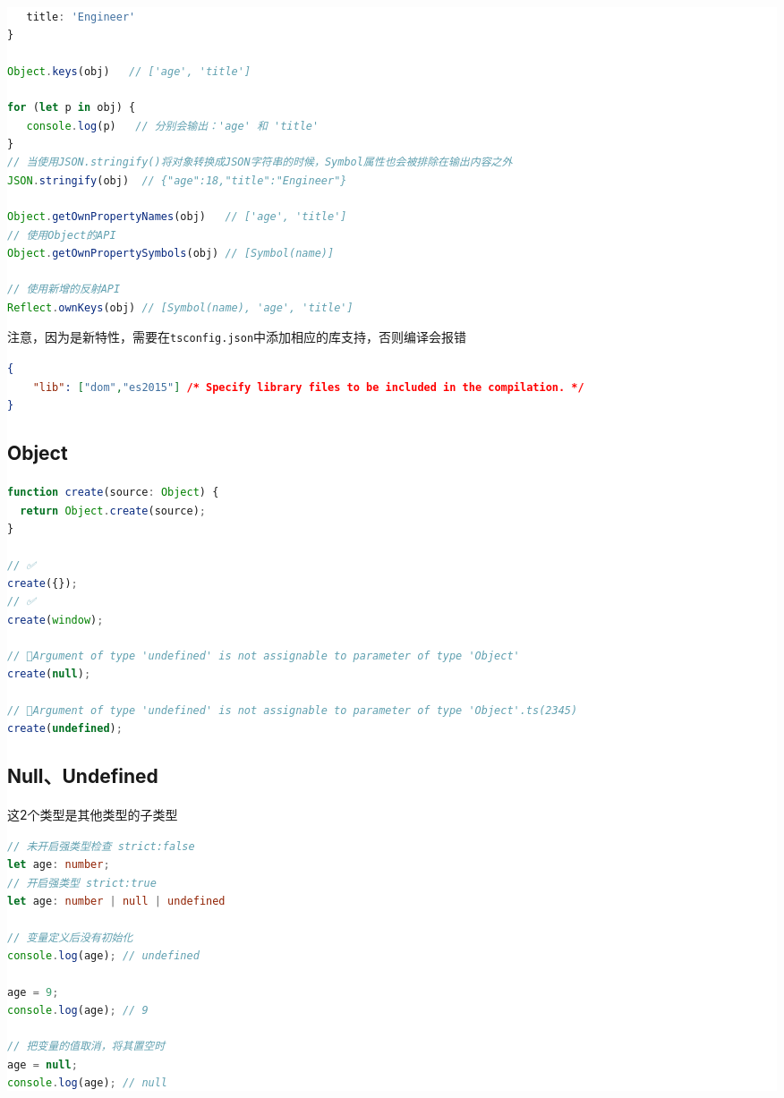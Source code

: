 ```ts
   title: 'Engineer'
}

Object.keys(obj)   // ['age', 'title']

for (let p in obj) {
   console.log(p)   // 分别会输出：'age' 和 'title'
}
// 当使用JSON.stringify()将对象转换成JSON字符串的时候，Symbol属性也会被排除在输出内容之外
JSON.stringify(obj)  // {"age":18,"title":"Engineer"}

Object.getOwnPropertyNames(obj)   // ['age', 'title']
// 使用Object的API
Object.getOwnPropertySymbols(obj) // [Symbol(name)]

// 使用新增的反射API
Reflect.ownKeys(obj) // [Symbol(name), 'age', 'title']
```
注意，因为是新特性，需要在`tsconfig.json`中添加相应的库支持，否则编译会报错
```json
{
    "lib": ["dom","es2015"] /* Specify library files to be included in the compilation. */
}
```

## Object

```ts
function create(source: Object) {
  return Object.create(source);
}

// ✅
create({});
// ✅
create(window);

// 🚨Argument of type 'undefined' is not assignable to parameter of type 'Object'
create(null);

// 🚨Argument of type 'undefined' is not assignable to parameter of type 'Object'.ts(2345)
create(undefined);
```

## Null、Undefined
这2个类型是其他类型的子类型
```ts
// 未开启强类型检查 strict:false
let age: number;
// 开启强类型 strict:true
let age: number | null | undefined

// 变量定义后没有初始化
console.log(age); // undefined

age = 9;
console.log(age); // 9

// 把变量的值取消，将其置空时
age = null;
console.log(age); // null
```


   [Symbol('name')]: 'hzts',